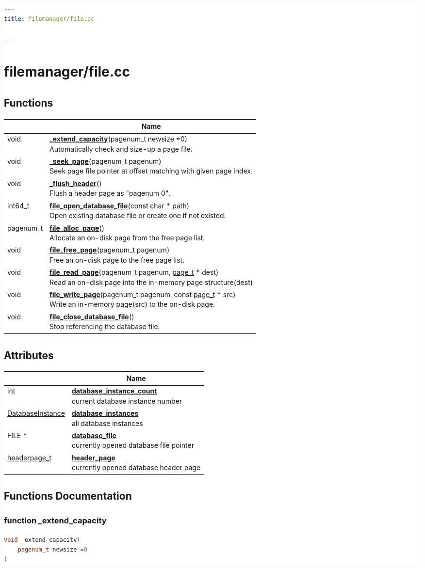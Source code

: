 ```yaml
---
title: filemanager/file.cc

---
```


# filemanager/file.cc



## Functions

|                | Name           |
| -------------- | -------------- |
| void | **[_extend_capacity](/Files/file_8cc#function--extend-capacity)**(pagenum_t newsize =0)<br>Automatically check and size-up a page file.  |
| void | **[_seek_page](/Files/file_8cc#function--seek-page)**(pagenum_t pagenum)<br>Seek page file pointer at offset matching with given page index.  |
| void | **[_flush_header](/Files/file_8cc#function--flush-header)**()<br>Flush a header page as "pagenum 0".  |
| int64_t | **[file_open_database_file](/Files/file_8cc#function-file-open-database-file)**(const char * path)<br>Open existing database file or create one if not existed.  |
| pagenum_t | **[file_alloc_page](/Files/file_8cc#function-file-alloc-page)**()<br>Allocate an on-disk page from the free page list.  |
| void | **[file_free_page](/Files/file_8cc#function-file-free-page)**(pagenum_t pagenum)<br>Free an on-disk page to the free page list.  |
| void | **[file_read_page](/Files/file_8cc#function-file-read-page)**(pagenum_t pagenum, [page_t](/Classes/structPage) * dest)<br>Read an on-disk page into the in-memory page structure(dest)  |
| void | **[file_write_page](/Files/file_8cc#function-file-write-page)**(pagenum_t pagenum, const [page_t](/Classes/structPage) * src)<br>Write an in-memory page(src) to the on-disk page.  |
| void | **[file_close_database_file](/Files/file_8cc#function-file-close-database-file)**()<br>Stop referencing the database file.  |

## Attributes

|                | Name           |
| -------------- | -------------- |
| int | **[database_instance_count](/Files/file_8cc#variable-database-instance-count)** <br>current database instance number  |
| [DatabaseInstance](/Classes/structDatabaseInstance) | **[database_instances](/Files/file_8cc#variable-database-instances)** <br>all database instances  |
| FILE * | **[database_file](/Files/file_8cc#variable-database-file)** <br>currently opened database file pointer  |
| [headerpage_t](/Classes/structHeaderPage) | **[header_page](/Files/file_8cc#variable-header-page)** <br>currently opened database header page  |


## Functions Documentation

### function _extend_capacity

```cpp
void _extend_capacity(
    pagenum_t newsize =0
)
```
